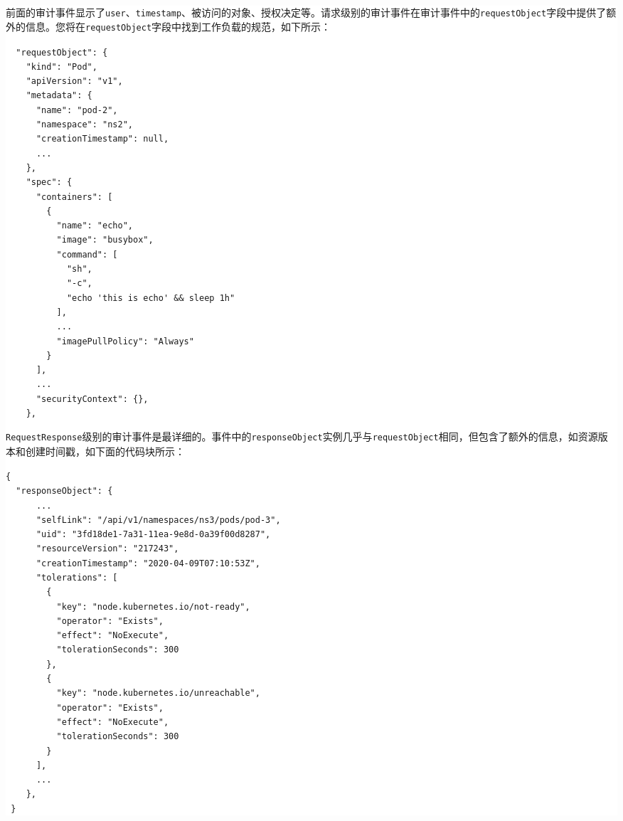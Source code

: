 前面的审计事件显示了`user`、`timestamp`、被访问的对象、授权决定等。请求级别的审计事件在审计事件中的`requestObject`字段中提供了额外的信息。您将在`requestObject`字段中找到工作负载的规范，如下所示：

```
  "requestObject": {
    "kind": "Pod",
    "apiVersion": "v1",
    "metadata": {
      "name": "pod-2",
      "namespace": "ns2",
      "creationTimestamp": null,
      ...
    },
    "spec": {
      "containers": [
        {
          "name": "echo",
          "image": "busybox",
          "command": [
            "sh",
            "-c",
            "echo 'this is echo' && sleep 1h"
          ],
          ...
          "imagePullPolicy": "Always"
        }
      ],
      ...
      "securityContext": {},
    },
```

`RequestResponse`级别的审计事件是最详细的。事件中的`responseObject`实例几乎与`requestObject`相同，但包含了额外的信息，如资源版本和创建时间戳，如下面的代码块所示：

```
{
  "responseObject": {
      ...
      "selfLink": "/api/v1/namespaces/ns3/pods/pod-3",
      "uid": "3fd18de1-7a31-11ea-9e8d-0a39f00d8287",
      "resourceVersion": "217243",
      "creationTimestamp": "2020-04-09T07:10:53Z",
      "tolerations": [
        {
          "key": "node.kubernetes.io/not-ready",
          "operator": "Exists",
          "effect": "NoExecute",
          "tolerationSeconds": 300
        },
        {
          "key": "node.kubernetes.io/unreachable",
          "operator": "Exists",
          "effect": "NoExecute",
          "tolerationSeconds": 300
        }
      ],
      ...
    },
 }
```
